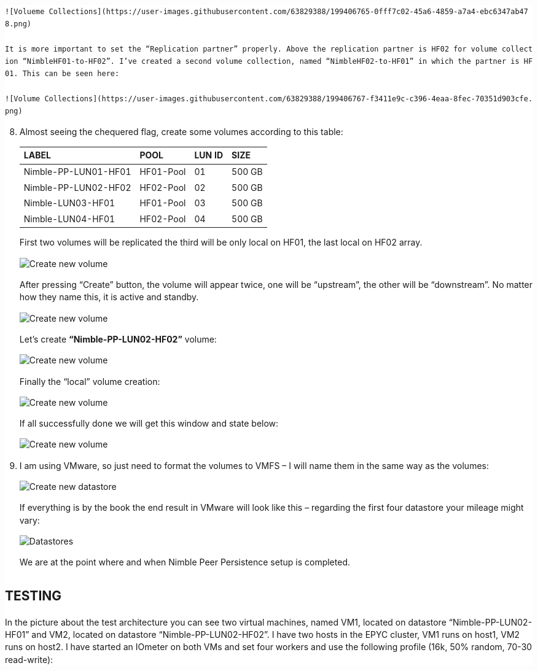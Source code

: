     ![Volueme Collections](https://user-images.githubusercontent.com/63829388/199406765-0fff7c02-45a6-4859-a7a4-ebc6347ab478.png)

    It is more important to set the “Replication partner” properly. Above the replication partner is HF02 for volume collection “NimbleHF01-to-HF02”. I’ve created a second volume collection, named “NimbleHF02-to-HF01” in which the partner is HF01. This can be seen here:

    ![Volume Collections](https://user-images.githubusercontent.com/63829388/199406767-f3411e9c-c396-4eaa-8fec-70351d903cfe.png)

8. Almost seeing the chequered flag, create some volumes according to this table:
   
    |      LABEL          |   POOL  | LUN ID  |  SIZE  |
    |---------------------|---------|---------|--------|
    |Nimble-PP-LUN01-HF01 |HF01-Pool| 01      | 500 GB |
    |Nimble-PP-LUN02-HF02 |HF02-Pool| 02      | 500 GB |
    |Nimble-LUN03-HF01    |HF01-Pool| 03      | 500 GB |
    |Nimble-LUN04-HF01    |HF02-Pool| 04      | 500 GB |

    First two volumes will be replicated the third will be only local on HF01, the last local on HF02 array.

    ![Create new volume](https://user-images.githubusercontent.com/63829388/199406772-b52c1d83-5c45-4022-accc-966348cfa581.png)

    After pressing “Create” button, the volume will appear twice, one will be “upstream”, the other will be “downstream”. No matter how they name this, it is active and standby.

    ![Create new volume](https://user-images.githubusercontent.com/63829388/199406773-7e74a6ea-f8d1-4c31-a976-4736eecf0a19.png)

    Let’s create **“Nimble-PP-LUN02-HF02”** volume:

    ![Create new volume](https://user-images.githubusercontent.com/63829388/199406777-e9e5b62b-2262-4287-96d5-54e1d886fa8d.png)

    Finally the “local” volume creation:

    ![Create new volume](https://user-images.githubusercontent.com/63829388/199406780-75453ec8-8b78-49d2-a1ee-dbeadc3fd5e3.png)

    If all successfully done we will get this window and state below:

    ![Create new volume](https://user-images.githubusercontent.com/63829388/199406752-3e1a567c-de4e-4e68-a85a-13eae5659214.png)

9.  I am using VMware, so just need to format the volumes to VMFS – I will name them in the same way as the volumes:
    
    ![Create new datastore](https://user-images.githubusercontent.com/63829388/199406758-a9968d9f-62f6-4b0f-acfa-772eee3b09f3.png)

    If everything is by the book the end result in VMware will look like this – regarding the first four datastore your mileage might vary:

    ![Datastores](https://user-images.githubusercontent.com/63829388/199406759-71de0829-c4cd-4db1-8b82-c28a8f1cc769.png)

    We are at the point where and when Nimble Peer Persistence setup is completed.

## TESTING
In the picture about the test architecture you can see two virtual machines, named VM1, located on datastore “Nimble-PP-LUN02-HF01” and VM2, located on datastore “Nimble-PP-LUN02-HF02”. I have two hosts in the EPYC cluster, VM1 runs on host1, VM2 runs on host2. I have started an IOmeter on both VMs and set four workers and use the following profile (16k, 50% random, 70-30 read-write):
